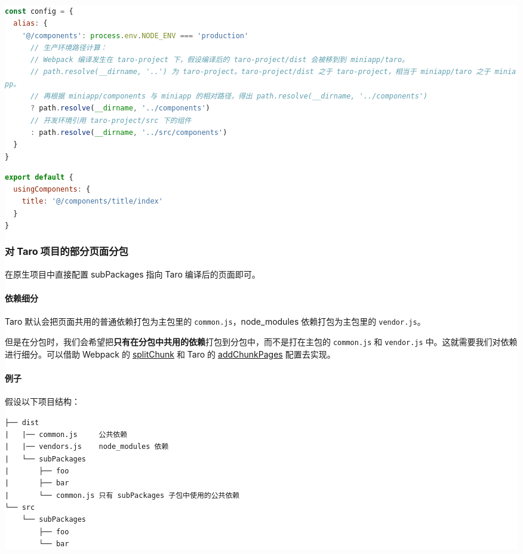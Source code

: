 ```js title="config/index.js" {3,8,10}
const config = {
  alias: {
    '@/components': process.env.NODE_ENV === 'production'
      // 生产环境路径计算：
      // Webpack 编译发生在 taro-project 下，假设编译后的 taro-project/dist 会被移到到 miniapp/taro。
      // path.resolve(__dirname, '..') 为 taro-project。taro-project/dist 之于 taro-project，相当于 miniapp/taro 之于 miniapp。
      // 再根据 miniapp/components 与 miniapp 的相对路径，得出 path.resolve(__dirname, '../components')
      ? path.resolve(__dirname, '../components')
      // 开发环境引用 taro-project/src 下的组件
      : path.resolve(__dirname, '../src/components')
  }
}
```

```js title="taro-project/src/pages/index/index.config.js" {3}
export default {
  usingComponents: {
    title: '@/components/title/index'
  }
}
```

### 对 Taro 项目的部分页面分包

在原生项目中直接配置 subPackages 指向 Taro 编译后的页面即可。

#### 依赖细分

Taro 默认会把页面共用的普通依赖打包为主包里的 `common.js`，node_modules 依赖打包为主包里的 `vendor.js`。

但是在分包时，我们会希望把**只有在分包中共用的依赖**打包到分包中，而不是打在主包的 `common.js` 和 `vendor.js` 中。这就需要我们对依赖进行细分。可以借助 Webpack 的 [splitChunk](https://webpack.js.org/plugins/split-chunks-plugin/) 和 Taro 的 [addChunkPages](./config-detail#miniaddchunkpages) 配置去实现。

#### 例子

假设以下项目结构：

    ├── dist
    |   |── common.js     公共依赖
    |   |── vendors.js    node_modules 依赖
    |   └── subPackages
    |       ├── foo
    |       ├── bar
    |       └── common.js 只有 subPackages 子包中使用的公共依赖
    └── src
        └── subPackages
            ├── foo
            └── bar
